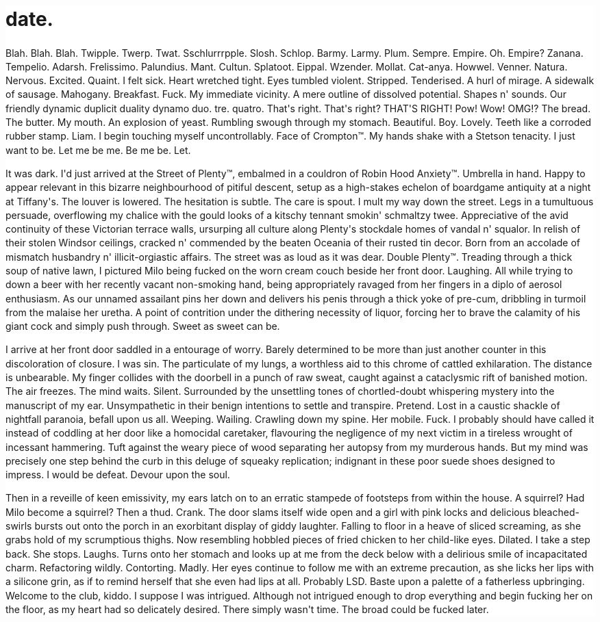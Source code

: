 # date.

Blah. Blah. Blah. Twipple. Twerp. Twat. Sschlurrrpple. Slosh. Schlop. Barmy. Larmy. Plum. Sempre. Empire. Oh. Empire? Zanana. Tempelio. Adarsh. Frelissimo. Palundius. Mant. Cultun. Splatoot. Eippal. Wzender. Mollat. Cat-anya. Howwel. Venner. Natura. Nervous. Excited. Quaint. I felt sick. Heart wretched tight. Eyes tumbled violent. Stripped. Tenderised. A hurl of mirage. A sidewalk of sausage. Mahogany. Breakfast. Fuck. My immediate vicinity. A mere outline of dissolved potential. Shapes n' sounds. Our friendly dynamic duplicit duality dynamo duo. tre. quatro. That's right. That's right? THAT'S RIGHT! Pow! Wow! OMG!? The bread. The butter. My mouth. An explosion of yeast. Rumbling swough through my stomach. Beautiful. Boy. Lovely. Teeth like a corroded rubber stamp. Liam. I begin touching myself uncontrollably. Face of Crompton™. My hands shake with a Stetson tenacity. I just want to be. Let me be me. Be me be. Let.

It was dark. I'd just arrived at the Street of Plenty™, embalmed in a couldron of Robin Hood Anxiety™. Umbrella in hand. Happy to appear relevant in this bizarre neighbourhood of pitiful descent, setup as a high-stakes echelon of boardgame antiquity at a night at Tiffany's. The louver is lowered. The hesitation is subtle. The care is spout. I mult my way down the street. Legs in a tumultuous persuade, overflowing my chalice with the gould looks of a kitschy tennant smokin' schmaltzy twee. Appreciative of the avid continuity of these Victorian terrace walls, ursurping all culture along Plenty's stockdale homes of vandal n' squalor. In relish of their stolen Windsor ceilings, cracked n' commended by the beaten Oceania of their rusted tin decor. Born from an accolade of mismatch husbandry n' illicit-orgiastic affairs. The street was as loud as it was dear. Double Plenty™. Treading through a thick soup of native lawn, I pictured Milo being fucked on the worn cream couch beside her front door. Laughing. All while trying to down a beer with her recently vacant non-smoking hand, being appropriately ravaged from her fingers in a diplo of aerosol enthusiasm. As our unnamed assailant pins her down and delivers his penis through a thick yoke of pre-cum, dribbling in turmoil from the malaise her uretha. A point of contrition under the dithering necessity of liquor, forcing her to brave the calamity of his giant cock and simply push through. Sweet as sweet can be.

I arrive at her front door saddled in a entourage of worry. Barely determined to be more than just another counter in this discoloration of closure. I was sin. The particulate of my lungs, a worthless aid to this chrome of cattled exhilaration. The distance is unbearable. My finger collides with the doorbell in a punch of raw sweat, caught against a cataclysmic rift of banished motion. The air freezes. The mind waits. Silent. Surrounded by the unsettling tones of chortled-doubt whispering mystery into the manuscript of my ear. Unsympathetic in their benign intentions to settle and transpire. Pretend. Lost in a caustic shackle of nightfall paranoia, befall upon us all. Weeping. Wailing. Crawling down my spine. Her mobile. Fuck. I probably should have called it instead of coddling at her door like a homocidal caretaker, flavouring the negligence of my next victim in a tireless wrought of incessant hammering. Tuft against the weary piece of wood separating her autopsy from my murderous hands. But my mind was precisely one step behind the curb in this deluge of squeaky replication; indignant in these poor suede shoes designed to impress. I would be defeat. Devour upon the soul.

Then in a reveille of keen emissivity, my ears latch on to an erratic stampede of footsteps from within the house. A squirrel? Had Milo become a squirrel? Then a thud. Crank. The door slams itself wide open and a girl with pink locks and delicious bleached-swirls bursts out onto the porch in an exorbitant display of giddy laughter. Falling to floor in a heave of sliced screaming, as she grabs hold of my scrumptious thighs. Now resembling hobbled pieces of fried chicken to her child-like eyes. Dilated. I take a step back. She stops. Laughs. Turns onto her stomach and looks up at me from the deck below with a delirious smile of incapacitated charm. Refactoring wildly. Contorting. Madly. Her eyes continue to follow me with an extreme precaution, as she licks her lips with a silicone grin, as if to remind herself that she even had lips at all. Probably LSD. Baste upon a palette of a fatherless upbringing. Welcome to the club, kiddo. I suppose I was intrigued. Although not intrigued enough to drop everything and begin fucking her on the floor, as my heart had so delicately desired. There simply wasn't time. The broad could be fucked later.
